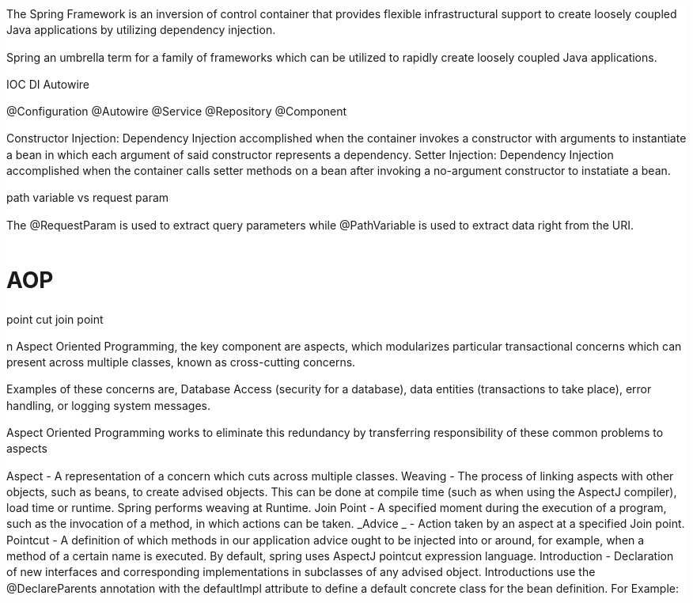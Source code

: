 The Spring Framework is an inversion of control container that provides flexible infrastructural support to create loosely coupled Java applications by utilizing dependency injection.

Spring an umbrella term for a family of frameworks which can be utilized to rapidly create loosely coupled Java applications.


IOC
DI
Autowire

@Configuration
@Autowire
@Service
@Repository
@Component

Constructor Injection: Dependency Injection accomplished when the container invokes a constructor with arguments to instantiate a bean in which each argument of said constructor represents a dependency.
Setter Injection: Dependency Injection accomplished when the container calls setter methods on a bean after invoking a no-argument constructor to instatiate a bean.

path variable vs request param

The @RequestParam is used to extract query parameters while @PathVariable is used to extract data right from the URI.

AOP
====

point cut
join point


n Aspect Oriented Programming, the key component are aspects, which modularizes particular transactional concerns which can present across multiple classes, known as cross-cutting concerns.

Examples of these concerns are, Database Access (security for a database), data entities (transactions to take place), error handling, or logging system messages. 

 Aspect Oriented Programming works to eliminate this redundancy by transferring responsibility of these common problems to aspects


Aspect - A representation of a concern which cuts across multiple classes.
Weaving - The process of linking aspects with other objects, such as beans, to create advised objects. This can be done at compile time (such as when using the AspectJ compiler), load time or runtime. Spring performs weaving at Runtime.
Join Point - A specified moment during the execution of a program, such as the invocation of a method, in which actions can be taken.
_Advice _ - Action taken by an aspect at a specified Join point.
Pointcut - A definition of which methods in our application advice ought to be injected into or around, for example, when a method of a certain name is executed. By default, spring uses AspectJ pointcut expression language.
Introduction - Declaration of new interfaces and corresponding implementations in subclasses of any advised object. Introductions use the @DeclareParents annotation with the defaultImpl attribute to define a default concrete class for the bean definition. For Example:
